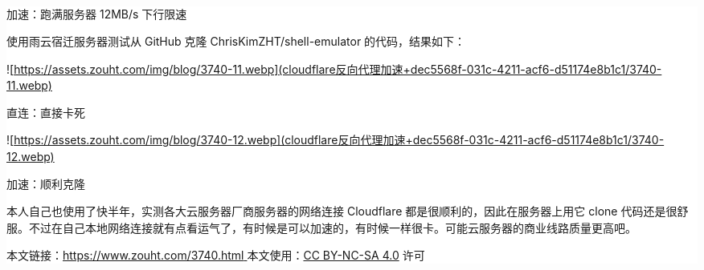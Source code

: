 加速：跑满服务器 12MB/s 下行限速

使用雨云宿迁服务器测试从 GitHub 克隆 ChrisKimZHT/shell-emulator 的代码，结果如下：

![https://assets.zouht.com/img/blog/3740-11.webp](cloudflare反向代理加速+dec5568f-031c-4211-acf6-d51174e8b1c1/3740-11.webp)

直连：直接卡死

![https://assets.zouht.com/img/blog/3740-12.webp](cloudflare反向代理加速+dec5568f-031c-4211-acf6-d51174e8b1c1/3740-12.webp)

加速：顺利克隆

本人自己也使用了快半年，实测各大云服务器厂商服务器的网络连接 Cloudflare 都是很顺利的，因此在服务器上用它 clone 代码还是很舒服。不过在自己本地网络连接就有点看运气了，有时候是可以加速的，有时候一样很卡。可能云服务器的商业线路质量更高吧。

本文链接：[https://www.zouht.com/3740.html
](https://www.zouht.com/3740.html)本文使用：[CC BY-NC-SA 4.0](https://creativecommons.org/licenses/by-nc-sa/4.0/deed.zh) 许可

